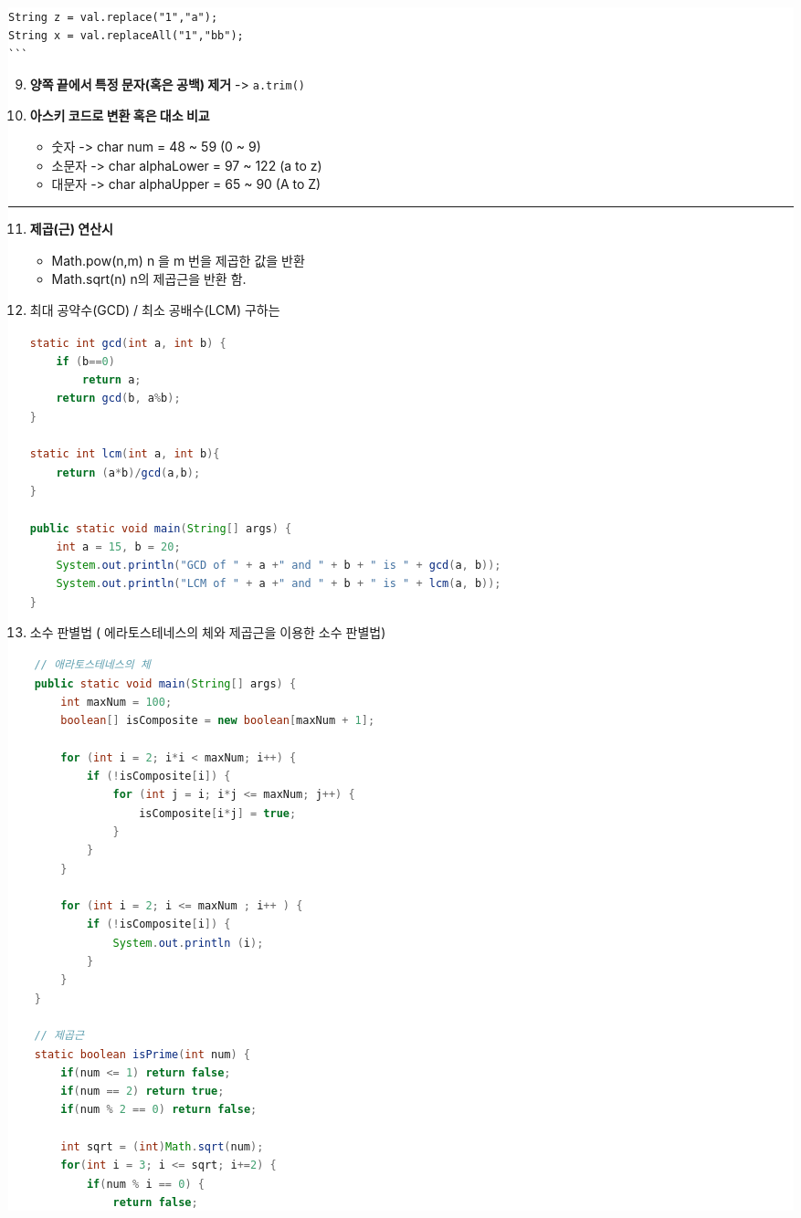     String z = val.replace("1","a");
    String x = val.replaceAll("1","bb");
    ```

9. **양쪽 끝에서 특정 문자(혹은 공백) 제거** -> `a.trim()`

10. **아스키 코드로 변환 혹은 대소 비교**
    - 숫자 -> char num = 48 ~ 59 (0 ~ 9)
    - 소문자 -> char alphaLower = 97 ~ 122 (a to z)
    - 대문자 -> char alphaUpper = 65 ~ 90 (A to Z)

---
11. **제곱(근) 연산시**
    - Math.pow(n,m) n 을 m 번을 제곱한 값을 반환
    - Math.sqrt(n) n의 제곱근을 반환 함.

12. 최대 공약수(GCD) / 최소 공배수(LCM) 구하는 
    ```java
    static int gcd(int a, int b) {
        if (b==0)
            return a;
        return gcd(b, a%b);
    }

    static int lcm(int a, int b){
        return (a*b)/gcd(a,b);
    }

    public static void main(String[] args) {
        int a = 15, b = 20;
        System.out.println("GCD of " + a +" and " + b + " is " + gcd(a, b));
        System.out.println("LCM of " + a +" and " + b + " is " + lcm(a, b));
    }
    ```
    
13. 소수 판별법 ( 에라토스테네스의 체와 제곱근을 이용한 소수 판별법)
```java
    // 애라토스테네스의 체
    public static void main(String[] args) {
        int maxNum = 100;
        boolean[] isComposite = new boolean[maxNum + 1];
    
        for (int i = 2; i*i < maxNum; i++) {
            if (!isComposite[i]) {
                for (int j = i; i*j <= maxNum; j++) {
                    isComposite[i*j] = true;
                }
            }
        }
    
        for (int i = 2; i <= maxNum ; i++ ) {
            if (!isComposite[i]) {
                System.out.println (i);
            }
        }
    }

    // 제곱근 
    static boolean isPrime(int num) {
        if(num <= 1) return false;
        if(num == 2) return true;
        if(num % 2 == 0) return false;

        int sqrt = (int)Math.sqrt(num);
        for(int i = 3; i <= sqrt; i+=2) {
            if(num % i == 0) {
                return false;
```